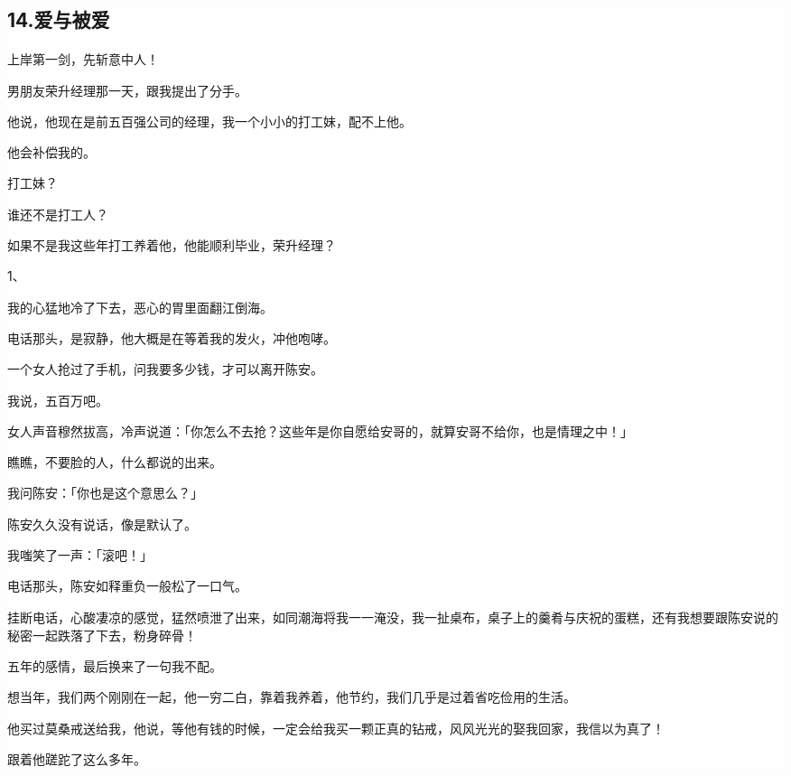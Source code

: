 ## 14.爱与被爱
上岸第一剑，先斩意中人！


男朋友荣升经理那一天，跟我提出了分手。


他说，他现在是前五百强公司的经理，我一个小小的打工妹，配不上他。


他会补偿我的。


打工妹？


谁还不是打工人？


如果不是我这些年打工养着他，他能顺利毕业，荣升经理？


  



1、


我的心猛地冷了下去，恶心的胃里面翻江倒海。


电话那头，是寂静，他大概是在等着我的发火，冲他咆哮。


一个女人抢过了手机，问我要多少钱，才可以离开陈安。


我说，五百万吧。


女人声音穆然拔高，冷声说道：「你怎么不去抢？这些年是你自愿给安哥的，就算安哥不给你，也是情理之中！」


瞧瞧，不要脸的人，什么都说的出来。


我问陈安：「你也是这个意思么？」


陈安久久没有说话，像是默认了。


我嗤笑了一声：「滚吧！」


电话那头，陈安如释重负一般松了一口气。


挂断电话，心酸凄凉的感觉，猛然喷泄了出来，如同潮海将我一一淹没，我一扯桌布，桌子上的羹肴与庆祝的蛋糕，还有我想要跟陈安说的秘密一起跌落了下去，粉身碎骨！


五年的感情，最后换来了一句我不配。


想当年，我们两个刚刚在一起，他一穷二白，靠着我养着，他节约，我们几乎是过着省吃俭用的生活。


他买过莫桑戒送给我，他说，等他有钱的时候，一定会给我买一颗正真的钻戒，风风光光的娶我回家，我信以为真了！


跟着他蹉跎了这么多年。
